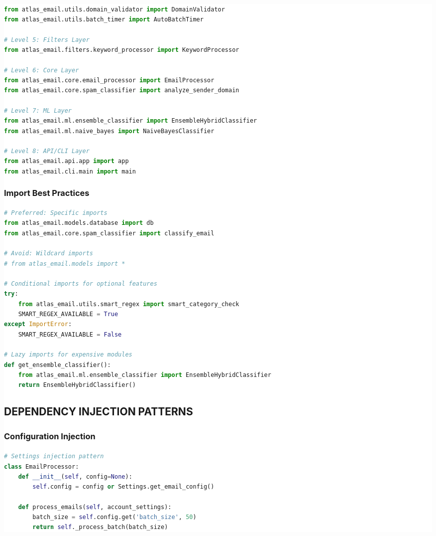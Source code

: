 ```python
from atlas_email.utils.domain_validator import DomainValidator
from atlas_email.utils.batch_timer import AutoBatchTimer

# Level 5: Filters Layer
from atlas_email.filters.keyword_processor import KeywordProcessor

# Level 6: Core Layer
from atlas_email.core.email_processor import EmailProcessor
from atlas_email.core.spam_classifier import analyze_sender_domain

# Level 7: ML Layer
from atlas_email.ml.ensemble_classifier import EnsembleHybridClassifier
from atlas_email.ml.naive_bayes import NaiveBayesClassifier

# Level 8: API/CLI Layer
from atlas_email.api.app import app
from atlas_email.cli.main import main
```

### Import Best Practices
```python
# Preferred: Specific imports
from atlas_email.models.database import db
from atlas_email.core.spam_classifier import classify_email

# Avoid: Wildcard imports
# from atlas_email.models import *

# Conditional imports for optional features
try:
    from atlas_email.utils.smart_regex import smart_category_check
    SMART_REGEX_AVAILABLE = True
except ImportError:
    SMART_REGEX_AVAILABLE = False

# Lazy imports for expensive modules
def get_ensemble_classifier():
    from atlas_email.ml.ensemble_classifier import EnsembleHybridClassifier
    return EnsembleHybridClassifier()
```

## DEPENDENCY INJECTION PATTERNS

### Configuration Injection
```python
# Settings injection pattern
class EmailProcessor:
    def __init__(self, config=None):
        self.config = config or Settings.get_email_config()
        
    def process_emails(self, account_settings):
        batch_size = self.config.get('batch_size', 50)
        return self._process_batch(batch_size)
```

